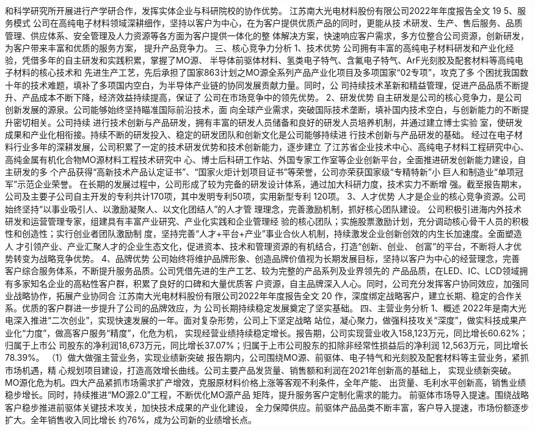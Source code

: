 和科学研究所开展进行产学研合作，发挥实体企业与科研院校的协作优势。
江苏南大光电材料股份有限公司2022年年度报告全文
19
5、服务模式
公司在高纯电子材料领域深耕细作，坚持以客户为中心，在为客户提供优质产品的同时，更能从技
术研发、生产、售后服务、品质管理、供应体系、安全管理及人力资源等各方面为客户提供一体化的整
体解决方案，快速响应客户需求，多方位整合公司资源，创新研发，为客户带来丰富和优质的服务方案，
提升产品竞争力。
三、核心竞争力分析
1、技术优势
公司拥有丰富的高纯电子材料研发和产业化经验，凭借多年的自主研发和实践积累，掌握了MO源、
半导体前驱体材料、氢类电子特气、含氟电子特气、ArF光刻胶及配套材料等高纯电子材料的核心技术和
先进生产工艺，先后承担了国家863计划之MO源全系列产品产业化项目及多项国家“02专项”，攻克了多
个困扰我国数十年的技术难题，填补了多项国内空白，为半导体产业链的协同发展贡献力量。同时，公
司持续技术革新和精益管理，促进产品品质不断提升、产品成本不断下降，经济效益持续提高，保证了
公司在市场竞争中的领先优势。
2、研发优势
自主研发是公司的核心竞争力，是公司创新发展的源泉。公司能够始终坚持瞄准国际前沿技术，面
向全球产业需求，突破国际技术垄断，填补国内技术空白，与创新能力的不断提升密切相关。公司持续
进行技术创新与产品研发，拥有丰富的研发人员储备和良好的研发人员培养机制，并通过建立博士实验
室，使研发成果和产业化相衔接。持续不断的研发投入、稳定的研发团队和创新文化是公司能够持续进
行技术创新与产品研发的基础。
经过在电子材料行业多年的深耕发展，公司积累了一定的技术研发优势和技术创新能力，逐步建立
了江苏省企业技术中心、高纯电子材料工程研究中心、高纯金属有机化合物MO源材料工程技术研究中
心、博士后科研工作站、外国专家工作室等企业创新平台，全面推进研发创新能力建设，自主研发的多
个产品获得“高新技术产品认定证书”、“国家火炬计划项目证书”等荣誉，公司亦荣获国家级“专精特新”小
巨人和制造业“单项冠军”示范企业荣誉。
在长期的发展过程中，公司形成了较为完备的研发设计体系，通过加大科研力度，技术实力不断增
强。截至报告期末，公司及主要子公司自主开发的专利共计170项，其中发明专利50项，实用新型专利
120项。
3、人才优势
人才是企业的核心竞争资源。公司始终坚持“以事业吸引人、以激励凝聚人、以文化团结人”的人才管
理理念，完善激励机制，抓好核心团队建设。
公司积极引进海内外技术研发和运营管理专家，组建具有丰富产业研究、产业化实践和企业管理经
验的核心团队；实施股票激励计划，充分调动核心骨干人员的积极性和创造性；实行创业者团队激励制
度，坚持完善“人才+平台+产业”事业合伙人机制，持续激发企业创新创效的内生长加速度。全面塑造人
才引领产业、产业汇聚人才的企业生态文化，促进资本、技术和管理资源的有机结合，打造“创新、创业、
创富”的平台，不断将人才优势转变为战略竞争优势。
4、品牌优势
公司始终将维护品牌形象、创造品牌价值视为长期发展目标，坚持以客户为中心的经营理念，完善
客户综合服务体系，不断提升服务品质。公司凭借先进的生产工艺、较为完整的产品系列及业界领先的
产品品质，在LED、IC、LCD领域拥有多家知名企业的高粘性客户群，积累了良好的口碑和大量优质客
户资源，自主品牌深入人心。同时，公司充分发挥客户协同效应，加强同业战略协作，拓展产业协同合
江苏南大光电材料股份有限公司2022年年度报告全文
20
作，深度绑定战略客户，建立长期、稳定的合作关系。优质的客户群进一步提升了公司的品牌效应，为
公司长期持续稳定发展奠定了坚实基础。
四、主营业务分析
1、概述
2022年是南大光电深入推进“二次创业”，实现快速发展的一年。面对复杂形势，公司上下坚定战略
站位，凝心聚力，做强科技攻关“深度”，做实科技成果产业化“力度”，做高客户服务“精度”，化危为机，
实现经营业绩持续稳定增长。报告期，公司实现营业收入158,123万元，同比增长60.62%；归属于上市公
司股东的净利润18,673万元，同比增长37.07%；归属于上市公司股东的扣除非经常性损益后的净利润
12,563万元，同比增长78.39%。
（1）做大做强主营业务，实现业绩新突破
报告期内，公司围绕MO源、前驱体、电子特气和光刻胶及配套材料等主营业务，紧抓市场机遇，精
心规划项目建设，打造高效增长曲线。公司主要产品发货量、销售额和利润在2021年创新高的基础上，
实现业绩新突破。
MO源化危为机。四大产品紧抓市场需求扩产增效，克服原材料价格上涨等客观不利条件，全年产能、
出货量、毛利水平创新高，销售业绩稳步增长。同时，持续推进“MO源2.0”工程，不断优化MO源产品
矩阵，提升服务客户定制化需求的能力。
前驱体市场导入提速。围绕战略客户稳步推进前驱体关键技术攻关，加快技术成果的产业化建设，
全力保障供应。前驱体产品品类不断丰富，客户导入提速，市场份额逐步扩大。全年销售收入同比增长
约76%，成为公司新的业绩增长点。